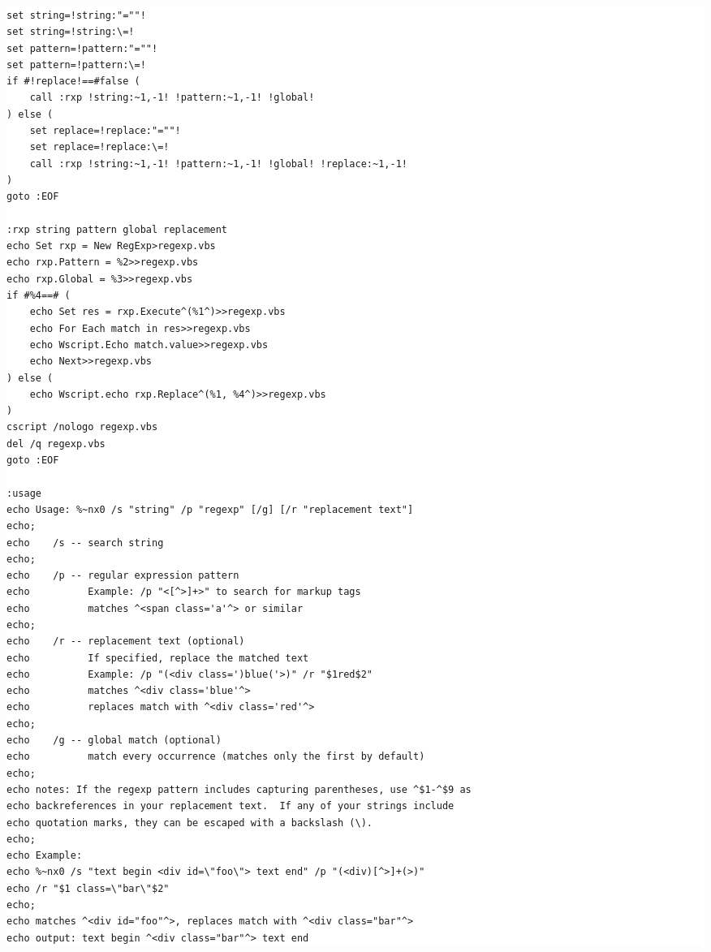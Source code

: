 ```
set string=!string:"=""!
set string=!string:\=!
set pattern=!pattern:"=""!
set pattern=!pattern:\=!
if #!replace!==#false (
    call :rxp !string:~1,-1! !pattern:~1,-1! !global!
) else (
    set replace=!replace:"=""!
    set replace=!replace:\=!
    call :rxp !string:~1,-1! !pattern:~1,-1! !global! !replace:~1,-1!
)
goto :EOF

:rxp string pattern global replacement
echo Set rxp = New RegExp>regexp.vbs
echo rxp.Pattern = %2>>regexp.vbs
echo rxp.Global = %3>>regexp.vbs
if #%4==# (
    echo Set res = rxp.Execute^(%1^)>>regexp.vbs
    echo For Each match in res>>regexp.vbs
    echo Wscript.Echo match.value>>regexp.vbs
    echo Next>>regexp.vbs
) else (
    echo Wscript.echo rxp.Replace^(%1, %4^)>>regexp.vbs
)
cscript /nologo regexp.vbs
del /q regexp.vbs
goto :EOF

:usage
echo Usage: %~nx0 /s "string" /p "regexp" [/g] [/r "replacement text"]
echo;
echo    /s -- search string
echo;
echo    /p -- regular expression pattern
echo          Example: /p "<[^>]+>" to search for markup tags
echo          matches ^<span class='a'^> or similar
echo;
echo    /r -- replacement text (optional)
echo          If specified, replace the matched text
echo          Example: /p "(<div class=')blue('>)" /r "$1red$2"
echo          matches ^<div class='blue'^>
echo          replaces match with ^<div class='red'^>
echo;
echo    /g -- global match (optional)
echo          match every occurrence (matches only the first by default)
echo;
echo notes: If the regexp pattern includes capturing parentheses, use ^$1-^$9 as
echo backreferences in your replacement text.  If any of your strings include
echo quotation marks, they can be escaped with a backslash (\).
echo;
echo Example:
echo %~nx0 /s "text begin <div id=\"foo\"> text end" /p "(<div)[^>]+(>)"
echo /r "$1 class=\"bar\"$2"
echo;
echo matches ^<div id="foo"^>, replaces match with ^<div class="bar"^>
echo output: text begin ^<div class="bar"^> text end 
```

